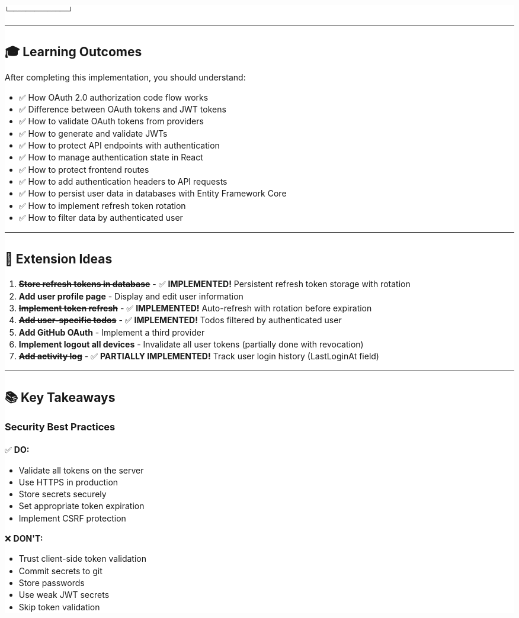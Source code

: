 ```
└──────────────┘
```

---

## 🎓 Learning Outcomes

After completing this implementation, you should understand:

- ✅ How OAuth 2.0 authorization code flow works
- ✅ Difference between OAuth tokens and JWT tokens
- ✅ How to validate OAuth tokens from providers
- ✅ How to generate and validate JWTs
- ✅ How to protect API endpoints with authentication
- ✅ How to manage authentication state in React
- ✅ How to protect frontend routes
- ✅ How to add authentication headers to API requests
- ✅ How to persist user data in databases with Entity Framework Core
- ✅ How to implement refresh token rotation
- ✅ How to filter data by authenticated user

---

## 🚀 Extension Ideas

1. ~~**Store refresh tokens in database**~~ - ✅ **IMPLEMENTED!** Persistent refresh token storage with rotation
2. **Add user profile page** - Display and edit user information
3. ~~**Implement token refresh**~~ - ✅ **IMPLEMENTED!** Auto-refresh with rotation before expiration
4. ~~**Add user-specific todos**~~ - ✅ **IMPLEMENTED!** Todos filtered by authenticated user
5. **Add GitHub OAuth** - Implement a third provider
6. **Implement logout all devices** - Invalidate all user tokens (partially done with revocation)
7. ~~**Add activity log**~~ - ✅ **PARTIALLY IMPLEMENTED!** Track user login history (LastLoginAt field)

---

## 📚 Key Takeaways

### Security Best Practices

✅ **DO:**
- Validate all tokens on the server
- Use HTTPS in production
- Store secrets securely
- Set appropriate token expiration
- Implement CSRF protection

❌ **DON'T:**
- Trust client-side token validation
- Commit secrets to git
- Store passwords
- Use weak JWT secrets
- Skip token validation
